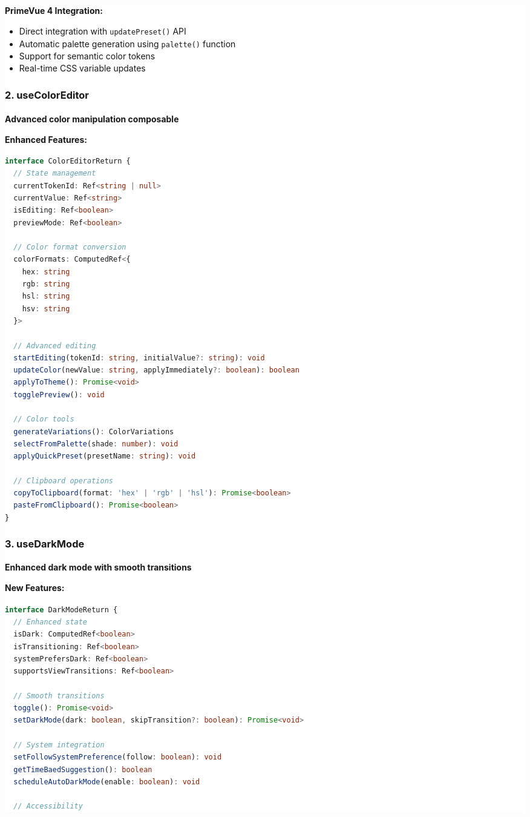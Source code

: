 **PrimeVue 4 Integration:**
- Direct integration with `updatePreset()` API
- Automatic palette generation using `palette()` function
- Support for semantic color tokens
- Real-time CSS variable updates

### 2. useColorEditor
**Advanced color manipulation composable**

**Enhanced Features:**
```typescript
interface ColorEditorReturn {
  // State management
  currentTokenId: Ref<string | null>
  currentValue: Ref<string>
  isEditing: Ref<boolean>
  previewMode: Ref<boolean>
  
  // Color format conversion
  colorFormats: ComputedRef<{
    hex: string
    rgb: string
    hsl: string
    hsv: string
  }>
  
  // Advanced editing
  startEditing(tokenId: string, initialValue?: string): void
  updateColor(newValue: string, applyImmediately?: boolean): boolean
  applyToTheme(): Promise<void>
  togglePreview(): void
  
  // Color tools
  generateVariations(): ColorVariations
  selectFromPalette(shade: number): void
  applyQuickPreset(presetName: string): void
  
  // Clipboard operations
  copyToClipboard(format: 'hex' | 'rgb' | 'hsl'): Promise<boolean>
  pasteFromClipboard(): Promise<boolean>
}
```

### 3. useDarkMode
**Enhanced dark mode with smooth transitions**

**New Features:**
```typescript
interface DarkModeReturn {
  // Enhanced state
  isDark: ComputedRef<boolean>
  isTransitioning: Ref<boolean>
  systemPrefersDark: Ref<boolean>
  supportsViewTransitions: Ref<boolean>
  
  // Smooth transitions
  toggle(): Promise<void>
  setDarkMode(dark: boolean, skipTransition?: boolean): Promise<void>
  
  // System integration
  setFollowSystemPreference(follow: boolean): void
  getTimeBaedSuggestion(): boolean
  scheduleAutoDarkMode(enable: boolean): void
  
  // Accessibility
```